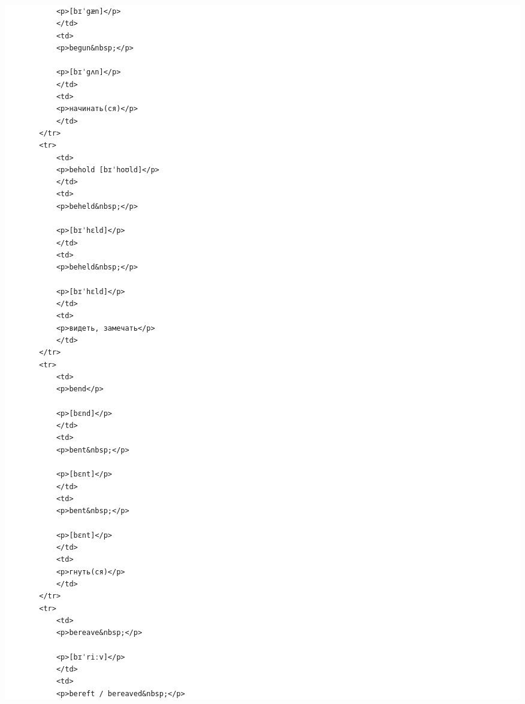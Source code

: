 				<p>[bɪˈgæn]</p>
				</td>
				<td>
				<p>begun&nbsp;</p>
	
				<p>[bɪˈgʌn]</p>
				</td>
				<td>
				<p>начинать(ся)</p>
				</td>
			</tr>
			<tr>
				<td>
				<p>behold [bɪˈhoʊld]</p>
				</td>
				<td>
				<p>beheld&nbsp;</p>
	
				<p>[bɪˈhɛld]</p>
				</td>
				<td>
				<p>beheld&nbsp;</p>
	
				<p>[bɪˈhɛld]</p>
				</td>
				<td>
				<p>видеть, замечать</p>
				</td>
			</tr>
			<tr>
				<td>
				<p>bend</p>
	
				<p>[bɛnd]</p>
				</td>
				<td>
				<p>bent&nbsp;</p>
	
				<p>[bɛnt]</p>
				</td>
				<td>
				<p>bent&nbsp;</p>
	
				<p>[bɛnt]</p>
				</td>
				<td>
				<p>гнуть(ся)</p>
				</td>
			</tr>
			<tr>
				<td>
				<p>bereave&nbsp;</p>
	
				<p>[bɪˈriːv]</p>
				</td>
				<td>
				<p>bereft / bereaved&nbsp;</p>
	